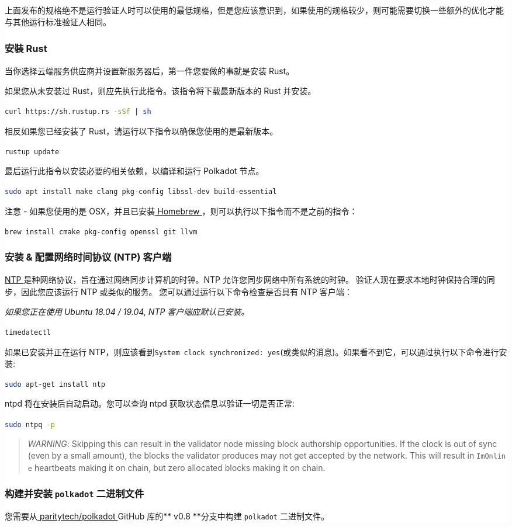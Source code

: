 上面发布的规格绝不是运行验证人时可以使用的最低规格，但是您应该意识到，如果使用的规格较少，则可能需要切换一些额外的优化才能与其他运行标准验证人相同。

### 安裝 Rust

当你选择云端服务供应商并设置新服务器后，第一件您要做的事就是安装 Rust。

如果您从未安装过 Rust，则应先执行此指令。该指令将下载最新版本的 Rust 并安装。

```sh
curl https://sh.rustup.rs -sSf | sh
```

相反如果您已经安装了 Rust，请运行以下指令以确保您使用的是最新版本。

```sh
rustup update
```

最后运行此指令以安装必要的相关依赖，以编译和运行 Polkadot 节点。

```sh
sudo apt install make clang pkg-config libssl-dev build-essential
```

注意 - 如果您使用的是 OSX，并且已安装[ Homebrew ](https://brew.sh)，则可以执行以下指令而不是之前的指令：

```sh
brew install cmake pkg-config openssl git llvm
```

### 安装 & 配置网络时间协议 (NTP) 客户端

[ NTP ](https://en.wikipedia.org/wiki/Network_Time_Protocol)是种网络协议，旨在通过网络同步计算机的时钟。NTP 允许您同步网络中所有系统的时钟。 验证人现在要求本地时钟保持合理的同步，因此您应该运行 NTP 或类似的服务。 您可以通过运行以下命令检查是否具有 NTP 客户端：

_如果您正在使用 Ubuntu 18.04 / 19.04, NTP 客户端应默认已安装。_

```sh
timedatectl
```

如果已安装并正在运行 NTP，则应该看到`System clock synchronized: yes`(或类似的消息)。如果看不到它，可以通过执行以下命令进行安装:

```sh
sudo apt-get install ntp
```

ntpd 将在安装后自动启动。您可以查询 ntpd 获取状态信息以验证一切是否正常:

```sh
sudo ntpq -p
```

> _WARNING_: Skipping this can result in the validator node missing block authorship opportunities. If the clock is out of sync (even by a small amount), the blocks the validator produces may not get accepted by the network. This will result in `ImOnline` heartbeats making it on chain, but zero allocated blocks making it on chain.

### 构建并安装 `polkadot` 二进制文件

您需要从[ paritytech/polkadot ](https://github.com/paritytech/polkadot) GitHub 库的** v0.8 **分支中构建 ` polkadot ` 二进制文件。
